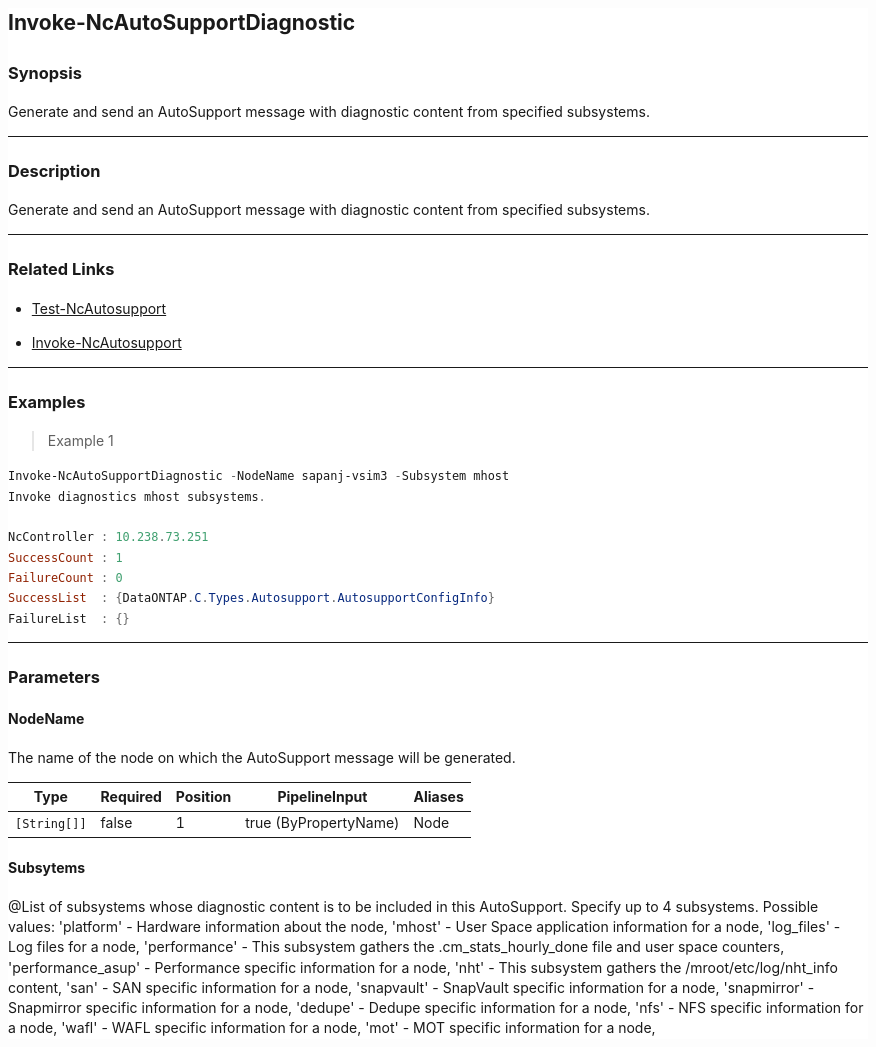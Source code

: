 Invoke-NcAutoSupportDiagnostic
------------------------------

### Synopsis
Generate and send an AutoSupport message with diagnostic content from specified subsystems.

---

### Description

Generate and send an AutoSupport message with diagnostic content from specified subsystems.

---

### Related Links
* [Test-NcAutosupport](Test-NcAutosupport)

* [Invoke-NcAutosupport](Invoke-NcAutosupport)

---

### Examples
> Example 1

```PowerShell
Invoke-NcAutoSupportDiagnostic -NodeName sapanj-vsim3 -Subsystem mhost
Invoke diagnostics mhost subsystems.

NcController : 10.238.73.251
SuccessCount : 1
FailureCount : 0
SuccessList  : {DataONTAP.C.Types.Autosupport.AutosupportConfigInfo}
FailureList  : {}

```

---

### Parameters
#### **NodeName**
The name of the node on which the AutoSupport message will be generated.

|Type        |Required|Position|PipelineInput        |Aliases|
|------------|--------|--------|---------------------|-------|
|`[String[]]`|false   |1       |true (ByPropertyName)|Node   |

#### **Subsytems**
@List of subsystems whose diagnostic content is to be included in this AutoSupport. Specify up to 4 subsystems.
Possible values: 
	'platform'                 - Hardware information about the node,
	'mhost'                    - User Space application information for a node,
	'log_files'                - Log files for a node,
	'performance'              - This subsystem gathers the .cm_stats_hourly_done file and user space counters,
	'performance_asup'         - Performance specific information for a node,
	'nht'                      - This subsystem gathers the /mroot/etc/log/nht_info content,
	'san'                      - SAN specific information for a node,
	'snapvault'                - SnapVault specific information for a node,
	'snapmirror'               - Snapmirror specific information for a node,
	'dedupe'                   - Dedupe specific information for a node,
	'nfs'                      - NFS specific information for a node,
	'wafl'                     - WAFL specific information for a node,
	'mot'                      - MOT specific information for a node,